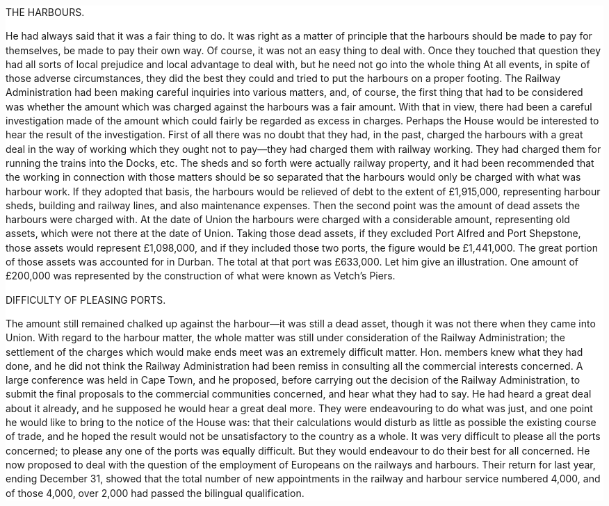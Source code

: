 <debateSection name="#the_harbours">

<heading>THE HARBOURS.</heading>

<p>He had always said that it was a fair thing to do. It was right as a matter of principle that the harbours should be made to pay for themselves, be made to pay their own way. Of course, it was not an easy thing to deal with. Once they touched that question they had all sorts of local prejudice and local advantage to deal with, but he need not go into the whole thing At all events, in spite of those adverse circumstances, they did the best they could and tried to put the harbours on a proper footing. The Railway Administration had been making careful inquiries into various matters, and, of course, the first thing that had to be considered was whether the amount which was charged against the harbours was a fair amount. With that in view, there had been a careful investigation made of the amount which could fairly be regarded as excess in charges. Perhaps the House would be interested to hear the result of the investigation. First of all there was no doubt that they had, in the past, charged the harbours with a great deal in the way of working which they ought not to pay&#x2014;they had charged them with railway working. They had charged them for running the trains into the Docks, etc. The sheds and so forth were actually railway property, and it had been recommended that the working in connection with those matters should be so separated that the harbours would only be charged with what was harbour work. If they adopted that basis, the harbours would be relieved of debt to the extent of &#x00A3;1,915,000, representing harbour sheds, building and railway lines, and also maintenance expenses. Then the second point was the amount of dead assets the harbours were charged with. At the date of Union the harbours were charged with a considerable amount, representing old assets, which were not there at the date of Union. Taking those dead assets, if they excluded Port Alfred and Port Shepstone, those assets would represent &#x00A3;1,098,000, and if they included those two ports, the figure would be &#x00A3;1,441,000. The great portion of those assets was accounted <span class="col_1967-1968" refersTo="page_0990"/>for in Durban. The total at that port was &#x00A3;633,000. Let him give an illustration. One amount of &#x00A3;200,000 was represented by the construction of what were known as Vetch&#x2019;s Piers.</p>

</debateSection>

<debateSection name="#difficulty_of_pleasing_ports">

<heading>DIFFICULTY OF PLEASING PORTS.</heading>

<p>The amount still remained chalked up against the harbour&#x2014;it was still a dead asset, though it was not there when they came into Union. With regard to the harbour matter, the whole matter was still under consideration of the Railway Administration; the settlement of the charges which would make ends meet was an extremely difficult matter. Hon. members knew what they had done, and he did not think the Railway Administration had been remiss in consulting all the commercial interests concerned. A large conference was held in Cape Town, and he proposed, before carrying out the decision of the Railway Administration, to submit the final proposals to the commercial communities concerned, and hear what they had to say. He had heard a great deal about it already, and he supposed he would hear a great deal more. They were endeavouring to do what was just, and one point he would like to bring to the notice of the House was: that their calculations would disturb as little as possible the existing course of trade, and he hoped the result would not be unsatisfactory to the country as a whole. It was very difficult to please all the ports concerned; to please any one of the ports was equally difficult. But they would endeavour to do their best for all concerned. He now proposed to deal with the question of the employment of Europeans on the railways and harbours. Their return for last year, ending December 31, showed that the total number of new appointments in the railway and harbour service numbered 4,000, and of those 4,000, over 2,000 had passed the bilingual qualification.</p>

<speech by="#jagger">
